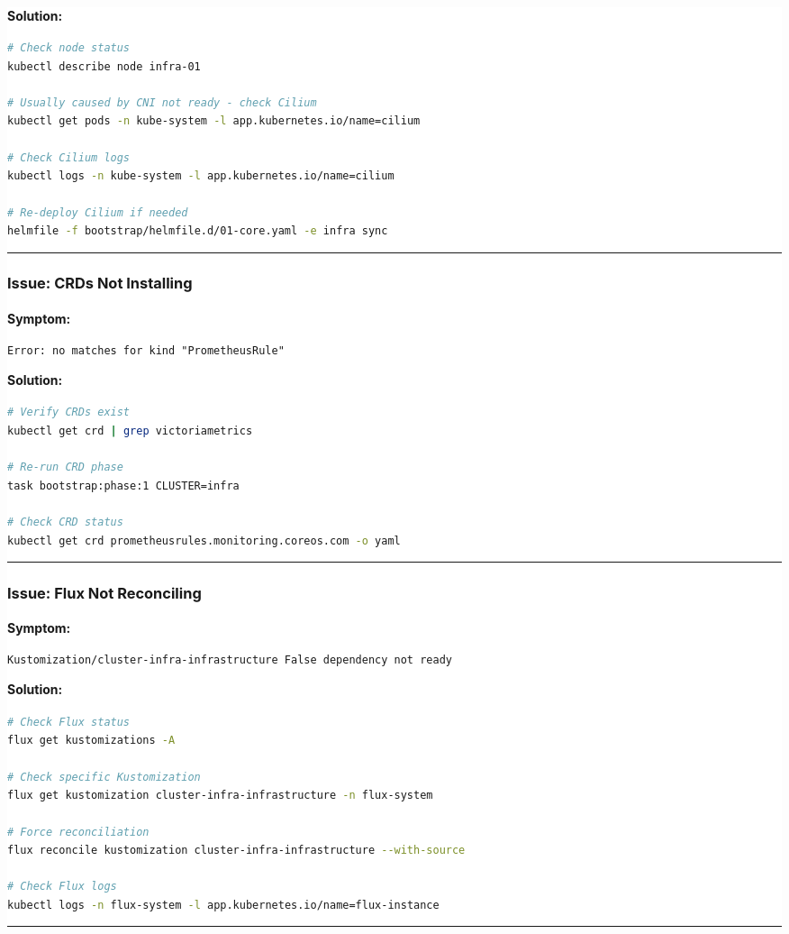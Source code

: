 **Solution:**
```bash
# Check node status
kubectl describe node infra-01

# Usually caused by CNI not ready - check Cilium
kubectl get pods -n kube-system -l app.kubernetes.io/name=cilium

# Check Cilium logs
kubectl logs -n kube-system -l app.kubernetes.io/name=cilium

# Re-deploy Cilium if needed
helmfile -f bootstrap/helmfile.d/01-core.yaml -e infra sync
```

---

### Issue: CRDs Not Installing

**Symptom:**
```
Error: no matches for kind "PrometheusRule"
```

**Solution:**
```bash
# Verify CRDs exist
kubectl get crd | grep victoriametrics

# Re-run CRD phase
task bootstrap:phase:1 CLUSTER=infra

# Check CRD status
kubectl get crd prometheusrules.monitoring.coreos.com -o yaml
```

---

### Issue: Flux Not Reconciling

**Symptom:**
```
Kustomization/cluster-infra-infrastructure False dependency not ready
```

**Solution:**
```bash
# Check Flux status
flux get kustomizations -A

# Check specific Kustomization
flux get kustomization cluster-infra-infrastructure -n flux-system

# Force reconciliation
flux reconcile kustomization cluster-infra-infrastructure --with-source

# Check Flux logs
kubectl logs -n flux-system -l app.kubernetes.io/name=flux-instance
```

---